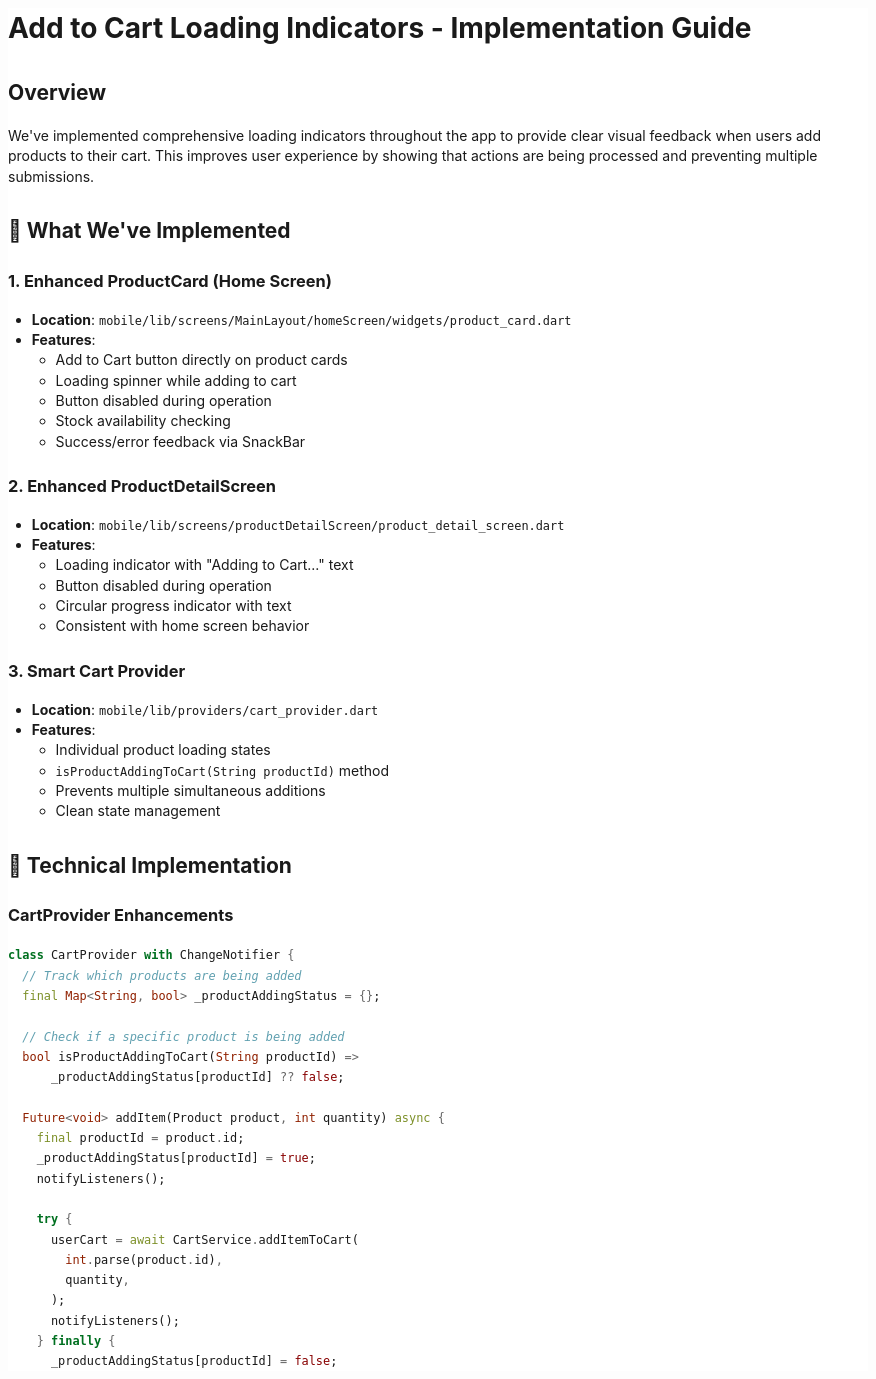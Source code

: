 # Add to Cart Loading Indicators - Implementation Guide

## Overview
We've implemented comprehensive loading indicators throughout the app to provide clear visual feedback when users add products to their cart. This improves user experience by showing that actions are being processed and preventing multiple submissions.

## 🎯 **What We've Implemented**

### 1. **Enhanced ProductCard (Home Screen)**
- **Location**: `mobile/lib/screens/MainLayout/homeScreen/widgets/product_card.dart`
- **Features**:
  - Add to Cart button directly on product cards
  - Loading spinner while adding to cart
  - Button disabled during operation
  - Stock availability checking
  - Success/error feedback via SnackBar

### 2. **Enhanced ProductDetailScreen**
- **Location**: `mobile/lib/screens/productDetailScreen/product_detail_screen.dart`
- **Features**:
  - Loading indicator with "Adding to Cart..." text
  - Button disabled during operation
  - Circular progress indicator with text
  - Consistent with home screen behavior

### 3. **Smart Cart Provider**
- **Location**: `mobile/lib/providers/cart_provider.dart`
- **Features**:
  - Individual product loading states
  - `isProductAddingToCart(String productId)` method
  - Prevents multiple simultaneous additions
  - Clean state management

## 🔧 **Technical Implementation**

### CartProvider Enhancements
```dart
class CartProvider with ChangeNotifier {
  // Track which products are being added
  final Map<String, bool> _productAddingStatus = {};
  
  // Check if a specific product is being added
  bool isProductAddingToCart(String productId) => 
      _productAddingStatus[productId] ?? false;
  
  Future<void> addItem(Product product, int quantity) async {
    final productId = product.id;
    _productAddingStatus[productId] = true;
    notifyListeners();
    
    try {
      userCart = await CartService.addItemToCart(
        int.parse(product.id),
        quantity,
      );
      notifyListeners();
    } finally {
      _productAddingStatus[productId] = false;
```